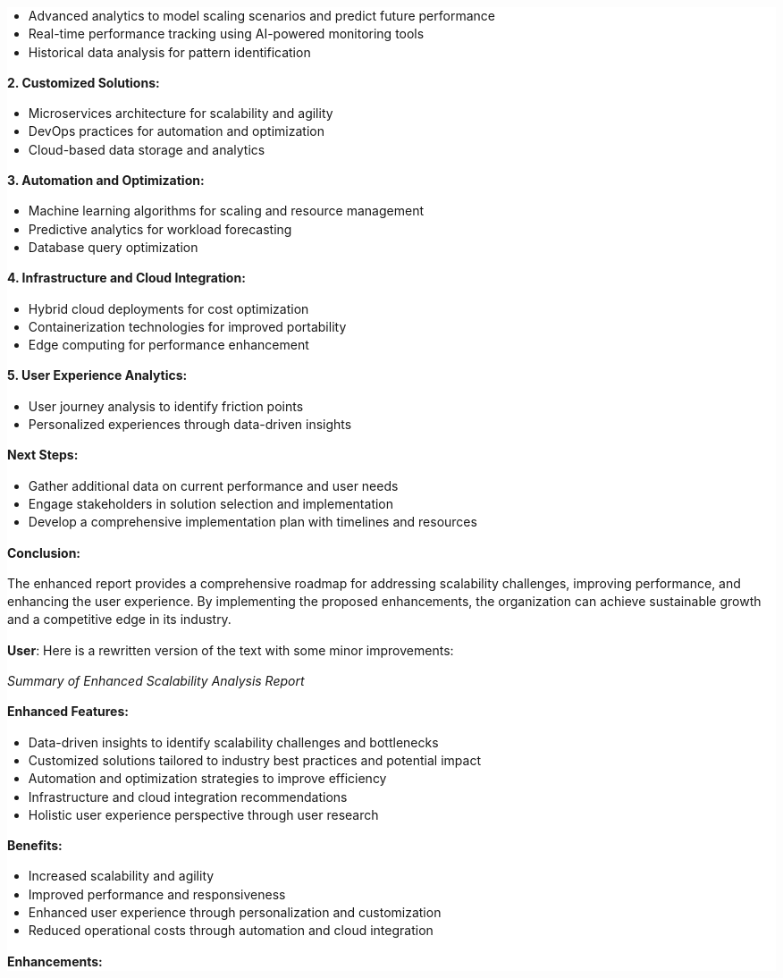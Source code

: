 - Advanced analytics to model scaling scenarios and predict future performance
- Real-time performance tracking using AI-powered monitoring tools
- Historical data analysis for pattern identification

**2. Customized Solutions:**

- Microservices architecture for scalability and agility
- DevOps practices for automation and optimization
- Cloud-based data storage and analytics

**3. Automation and Optimization:**

- Machine learning algorithms for scaling and resource management
- Predictive analytics for workload forecasting
- Database query optimization

**4. Infrastructure and Cloud Integration:**

- Hybrid cloud deployments for cost optimization
- Containerization technologies for improved portability
- Edge computing for performance enhancement

**5. User Experience Analytics:**

- User journey analysis to identify friction points
- Personalized experiences through data-driven insights

**Next Steps:**

- Gather additional data on current performance and user needs
- Engage stakeholders in solution selection and implementation
- Develop a comprehensive implementation plan with timelines and resources

**Conclusion:**

The enhanced report provides a comprehensive roadmap for addressing scalability challenges, improving performance, and enhancing the user experience. By implementing the proposed enhancements, the organization can achieve sustainable growth and a competitive edge in its industry.

**User**: Here is a rewritten version of the text with some minor improvements:

*Summary of Enhanced Scalability Analysis Report*

**Enhanced Features:**

* Data-driven insights to identify scalability challenges and bottlenecks
* Customized solutions tailored to industry best practices and potential impact
* Automation and optimization strategies to improve efficiency
* Infrastructure and cloud integration recommendations
* Holistic user experience perspective through user research

**Benefits:**

* Increased scalability and agility
* Improved performance and responsiveness
* Enhanced user experience through personalization and customization
* Reduced operational costs through automation and cloud integration

**Enhancements:**
